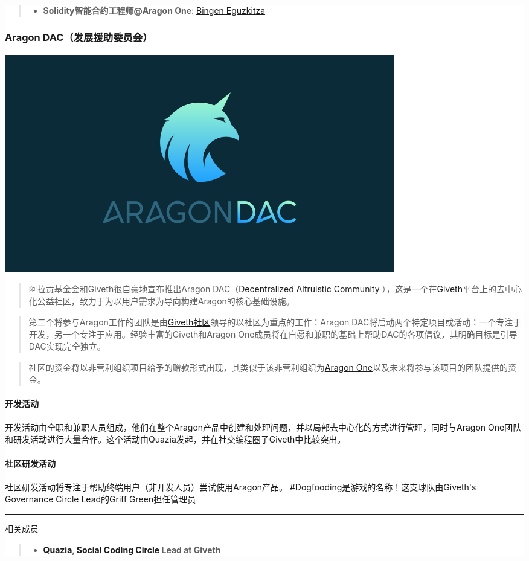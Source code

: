 > - **Solidity智能合约工程师@Aragon One**: [Bingen Eguzkitza](https://twitter.com/bingentxu)

### Aragon DAC（发展援助委员会）

<img src="design/logo/aragon_dac/Logo_ad.png" style="width:75%">

> 阿拉贡基金会和Giveth很自豪地宣布推出Aragon DAC（[Decentralized Altruistic Community](https://medium.com/giveth/giveth-introduces-decentralized-altruistic-communities-dacs-d1155a79bdc4) ），这是一个在[Giveth](https://giveth.io)平台上的去中心化公益社区，致力于为以用户需求为导向构建Aragon的核心基础设施。

> 第二个将参与Aragon工作的团队是由[Giveth社区](https://wiki.giveth.io/dac/mission/#giveth-is-a-decentralized-altruistic-community-dac-focused-on-using-blockchain-technology-for-good-to-make-the-world-a-better-place)领导的以社区为重点的工作：Aragon DAC将启动两个特定项目或活动：一个专注于开发，另一个专注于应用。经验丰富的Giveth和Aragon One成员将在自愿和兼职的基础上帮助DAC的各项倡议，其明确目标是引导DAC实现完全独立。

> 社区的资金将以非营利组织项目给予的赠款形式出现，其类似于该非营利组织为[Aragon One](#aragon-one)以及未来将参与该项目的团队提供的资金。

#### 开发活动

开发活动由全职和兼职人员组成，他们在整个Aragon产品中创建和处理问题，并以局部去中心化的方式进行管理，同时与Aragon One团队和研发活动进行大量合作。这个活动由Quazia发起，并在社交编程圈子Giveth中比较突出。

#### 社区研发活动

社区研发活动将专注于帮助终端用户（非开发人员）尝试使用Aragon产品。 #Dogfooding是游戏的名称！这支球队由Giveth's Governance Circle Lead的Griff Green担任管理员
___
相关成员
> - **[Quazia](https://github.com/quazia), [Social Coding Circle](https://medium.com/giveth/what-is-social-coding-fa81feacfa32) Lead at Giveth**
